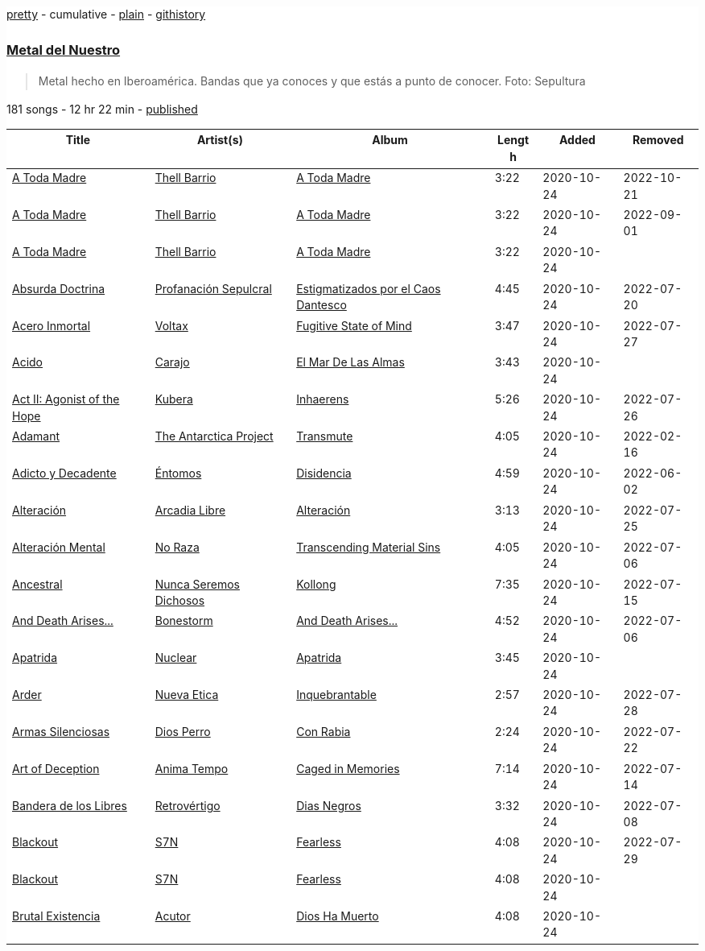 [pretty](/playlists/pretty/37i9dQZF1DX3gzwlIik99M.md) - cumulative - [plain](/playlists/plain/37i9dQZF1DX3gzwlIik99M) - [githistory](https://github.githistory.xyz/mackorone/spotify-playlist-archive/blob/main/playlists/plain/37i9dQZF1DX3gzwlIik99M)

### [Metal del Nuestro](https://open.spotify.com/playlist/37i9dQZF1DX3gzwlIik99M)

> Metal hecho en Iberoamérica\. Bandas que ya conoces y que estás a punto de conocer\. Foto: Sepultura

181 songs - 12 hr 22 min - [published](https://open.spotify.com/playlist/7s5Dgpk9E3N59KDagZAZrc)

| Title | Artist(s) | Album | Length | Added | Removed |
|---|---|---|---|---|---|
| [A Toda Madre](https://open.spotify.com/track/5707LxrLRlO7Bq9b0TpQIG) | [Thell Barrio](https://open.spotify.com/artist/5JMS3Ijapn92ZJ8EKFcW59) | [A Toda Madre](https://open.spotify.com/album/0nSnKL7zhrxu16hZX0L0vr) | 3:22 | 2020-10-24 | 2022-10-21 |
| [A Toda Madre](https://open.spotify.com/track/5ENXT56BbduQWWHCX0FI3G) | [Thell Barrio](https://open.spotify.com/artist/5JMS3Ijapn92ZJ8EKFcW59) | [A Toda Madre](https://open.spotify.com/album/5KIUxfQu6NOlotK0EeM9Ie) | 3:22 | 2020-10-24 | 2022-09-01 |
| [A Toda Madre](https://open.spotify.com/track/6aBSq9ifs6ezHLr7DhwIME) | [Thell Barrio](https://open.spotify.com/artist/5JMS3Ijapn92ZJ8EKFcW59) | [A Toda Madre](https://open.spotify.com/album/51ANJ0vGG9eG8brTzy6Sxs) | 3:22 | 2020-10-24 |  |
| [Absurda Doctrina](https://open.spotify.com/track/66VQI8CG6w3GB367DOGJQA) | [Profanación Sepulcral](https://open.spotify.com/artist/67t3eMrdOjl6uk1jXKd9W8) | [Estigmatizados por el Caos Dantesco](https://open.spotify.com/album/4EFZ4IYT8yrELNypid4UvA) | 4:45 | 2020-10-24 | 2022-07-20 |
| [Acero Inmortal](https://open.spotify.com/track/3SpitFUWlOXFj50cArug4M) | [Voltax](https://open.spotify.com/artist/1A5Dt5zgajoli6BFEiL4P2) | [Fugitive State of Mind](https://open.spotify.com/album/6N7IWhu9D9iXmw7jT3VJai) | 3:47 | 2020-10-24 | 2022-07-27 |
| [Acido](https://open.spotify.com/track/1k6fvfuYE9xZi1hbwOhF6k) | [Carajo](https://open.spotify.com/artist/5tDdTDGy0l8rHkeLaaEyyN) | [El Mar De Las Almas](https://open.spotify.com/album/52tcNhROdl0187orh4tB3N) | 3:43 | 2020-10-24 |  |
| [Act II: Agonist of the Hope](https://open.spotify.com/track/37gvce8MMumZmM1FyuOsbQ) | [Kubera](https://open.spotify.com/artist/1viYZss9fJui54fTpTBjSe) | [Inhaerens](https://open.spotify.com/album/3isqvO48wDMGLJ3XY8WfcA) | 5:26 | 2020-10-24 | 2022-07-26 |
| [Adamant](https://open.spotify.com/track/2VOEyU7fHeGJDO41qlABqG) | [The Antarctica Project](https://open.spotify.com/artist/4DDrHTmwLmDFgv8CoobPjr) | [Transmute](https://open.spotify.com/album/4Yb16fv0KNtgMsx8rZsv7M) | 4:05 | 2020-10-24 | 2022-02-16 |
| [Adicto y Decadente](https://open.spotify.com/track/62R1n9V0QpFeGYyPrhPVRg) | [Éntomos](https://open.spotify.com/artist/4TRb26crZjAkKUQeafr1e1) | [Disidencia](https://open.spotify.com/album/2Ftt0glEcEEnToACWBs24G) | 4:59 | 2020-10-24 | 2022-06-02 |
| [Alteración](https://open.spotify.com/track/4hTa9nsXD6dDTVcaIheKj6) | [Arcadia Libre](https://open.spotify.com/artist/6gZhuSVFXoFtwkPM0T1o4q) | [Alteración](https://open.spotify.com/album/4i5TfQgUiyOECIOPOq3YNY) | 3:13 | 2020-10-24 | 2022-07-25 |
| [Alteración Mental](https://open.spotify.com/track/2l5gWHmQGDwTyZHBTZOiPq) | [No Raza](https://open.spotify.com/artist/1OQ0JmXXugGZmbwDSBnm8H) | [Transcending Material Sins](https://open.spotify.com/album/2ZPznu2yFP7eHgzVrcpz0W) | 4:05 | 2020-10-24 | 2022-07-06 |
| [Ancestral](https://open.spotify.com/track/4MDkQk38V9VZHn6VyZzARv) | [Nunca Seremos Dichosos](https://open.spotify.com/artist/0XLQ3xZLk6ptsTLMHDKgTR) | [Kollong](https://open.spotify.com/album/5ZWWaYGC3xjLgYrJbXb3IN) | 7:35 | 2020-10-24 | 2022-07-15 |
| [And Death Arises...](https://open.spotify.com/track/7LXRnolUabxLWSNZ9Uqgik) | [Bonestorm](https://open.spotify.com/artist/1SbuVS3DiRg2dCtxQzWoKe) | [And Death Arises...](https://open.spotify.com/album/25m51G7ObKbX67ZkCiYSu9) | 4:52 | 2020-10-24 | 2022-07-06 |
| [Apatrida](https://open.spotify.com/track/5F1qBUKeV22jGhX7oIrOUf) | [Nuclear](https://open.spotify.com/artist/5ODa95P58TRNxymAD9moqt) | [Apatrida](https://open.spotify.com/album/16TSHKfaruA9FCP2K86Vj3) | 3:45 | 2020-10-24 |  |
| [Arder](https://open.spotify.com/track/0NNBgTUbMX4W2yNIHg0jUW) | [Nueva Etica](https://open.spotify.com/artist/5wYHNj05LXPw4TrdIHFoK2) | [Inquebrantable](https://open.spotify.com/album/0QBQtsBXRa4dRlNnXVfsUl) | 2:57 | 2020-10-24 | 2022-07-28 |
| [Armas Silenciosas](https://open.spotify.com/track/1TxuecT8EMTCDZAFsu0Cm6) | [Dios Perro](https://open.spotify.com/artist/0p8NjfKKeOc5pdB0OEdLGJ) | [Con Rabia](https://open.spotify.com/album/6I075aV7latYR7047JLKEn) | 2:24 | 2020-10-24 | 2022-07-22 |
| [Art of Deception](https://open.spotify.com/track/7sJcNZDMLPzjbUvJa2GTgS) | [Anima Tempo](https://open.spotify.com/artist/6lBAIZGZ3aHv3eS53wOPF5) | [Caged in Memories](https://open.spotify.com/album/3b9Q4zJvF8osyZiiXUvEr3) | 7:14 | 2020-10-24 | 2022-07-14 |
| [Bandera de los Libres](https://open.spotify.com/track/5IP2mkpT2DxsVV8g6dOb6G) | [Retrovértigo](https://open.spotify.com/artist/3MMhjoyHQi1B8Z7xu27kwF) | [Dias Negros](https://open.spotify.com/album/4XkMn7c1sDvjel4cxvbVdS) | 3:32 | 2020-10-24 | 2022-07-08 |
| [Blackout](https://open.spotify.com/track/6qZcq9975jZjdKCAfqLkKW) | [S7N](https://open.spotify.com/artist/4x3vYufIC84GFmlVdzQjMm) | [Fearless](https://open.spotify.com/album/2w8nokxtxKijyLK7V3egt7) | 4:08 | 2020-10-24 | 2022-07-29 |
| [Blackout](https://open.spotify.com/track/7fzCMARWJO6W7AlgT9UWrX) | [S7N](https://open.spotify.com/artist/4x3vYufIC84GFmlVdzQjMm) | [Fearless](https://open.spotify.com/album/51y1nedHb7b4PTLzpbPCfm) | 4:08 | 2020-10-24 |  |
| [Brutal Existencia](https://open.spotify.com/track/2evFymF2OK3gW1enigpUqD) | [Acutor](https://open.spotify.com/artist/4tHrTzSpJDv756VU0oVnn0) | [Dios Ha Muerto](https://open.spotify.com/album/2FlG7v1XqcqUwXLpXZiwFi) | 4:08 | 2020-10-24 |  |